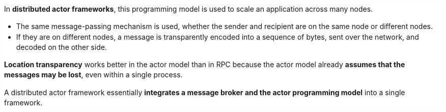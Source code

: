 In **distributed actor frameworks**, this programming model is used to scale an application across many nodes. 
- The same message-passing mechanism is used, whether the sender and recipient are on the same node or different nodes. 
- If they are on different nodes, a message is transparently encoded into a sequence of bytes, sent over the network, and decoded on the other side.

**Location transparency** works better in the actor model than in RPC because the actor model already **assumes that the messages may be lost**, even within a single process.

A distributed actor framework essentially **integrates a message broker and the actor programming model** into a single framework.